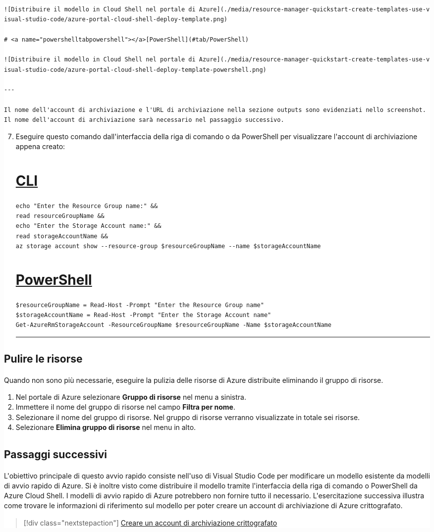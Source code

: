     ![Distribuire il modello in Cloud Shell nel portale di Azure](./media/resource-manager-quickstart-create-templates-use-visual-studio-code/azure-portal-cloud-shell-deploy-template.png)
   
    # <a name="powershelltabpowershell"></a>[PowerShell](#tab/PowerShell)
    
    ![Distribuire il modello in Cloud Shell nel portale di Azure](./media/resource-manager-quickstart-create-templates-use-visual-studio-code/azure-portal-cloud-shell-deploy-template-powershell.png)
    
    ---

    Il nome dell'account di archiviazione e l'URL di archiviazione nella sezione outputs sono evidenziati nello screenshot. Il nome dell'account di archiviazione sarà necessario nel passaggio successivo.

7. Eseguire questo comando dall'interfaccia della riga di comando o da PowerShell per visualizzare l'account di archiviazione appena creato:

    # <a name="clitabcli"></a>[CLI](#tab/CLI)
    ```azurecli
    echo "Enter the Resource Group name:" &&
    read resourceGroupName &&
    echo "Enter the Storage Account name:" &&
    read storageAccountName &&
    az storage account show --resource-group $resourceGroupName --name $storageAccountName
    ```
   
    # <a name="powershelltabpowershell"></a>[PowerShell](#tab/PowerShell)
    
    ```azurepowershell
    $resourceGroupName = Read-Host -Prompt "Enter the Resource Group name"
    $storageAccountName = Read-Host -Prompt "Enter the Storage Account name"
    Get-AzureRmStorageAccount -ResourceGroupName $resourceGroupName -Name $storageAccountName
    ```
    
    ---

## <a name="clean-up-resources"></a>Pulire le risorse

Quando non sono più necessarie, eseguire la pulizia delle risorse di Azure distribuite eliminando il gruppo di risorse.

1. Nel portale di Azure selezionare **Gruppo di risorse** nel menu a sinistra.
2. Immettere il nome del gruppo di risorse nel campo **Filtra per nome**.
3. Selezionare il nome del gruppo di risorse.  Nel gruppo di risorse verranno visualizzate in totale sei risorse.
4. Selezionare **Elimina gruppo di risorse** nel menu in alto.

## <a name="next-steps"></a>Passaggi successivi

L'obiettivo principale di questo avvio rapido consiste nell'uso di Visual Studio Code per modificare un modello esistente da modelli di avvio rapido di Azure. Si è inoltre visto come distribuire il modello tramite l'interfaccia della riga di comando o PowerShell da Azure Cloud Shell. I modelli di avvio rapido di Azure potrebbero non fornire tutto il necessario. L'esercitazione successiva illustra come trovare le informazioni di riferimento sul modello per poter creare un account di archiviazione di Azure crittografato.

> [!div class="nextstepaction"]
> [Creare un account di archiviazione crittografato](./resource-manager-tutorial-create-encrypted-storage-accounts.md)
